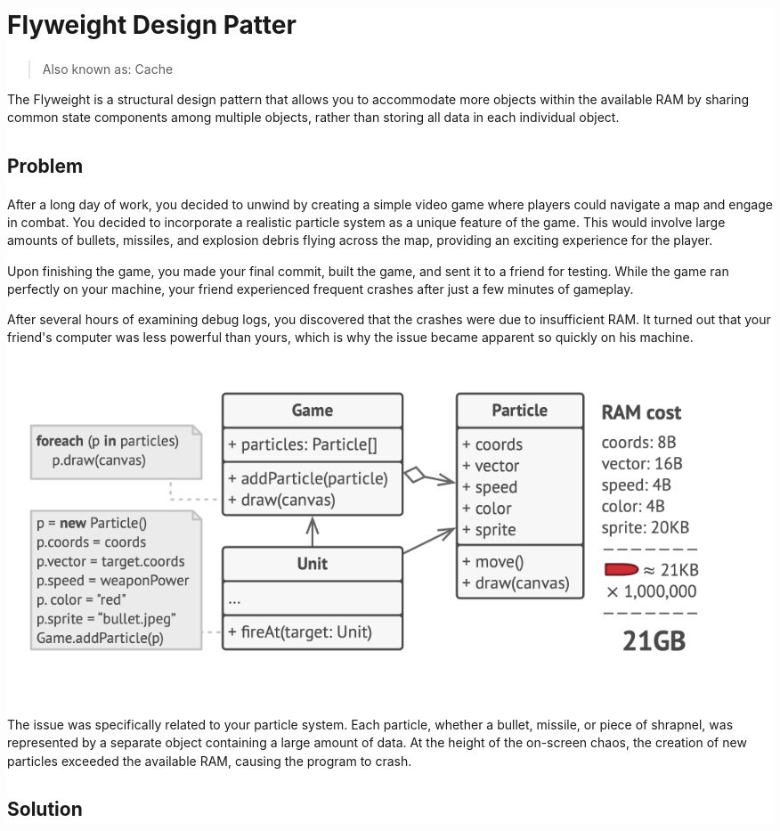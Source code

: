 # Flyweight Design Patter

> Also known as: Cache

The Flyweight is a structural design pattern that allows you to accommodate more objects within the available RAM by sharing common state components among multiple objects, rather than storing all data in each individual object.

## Problem

After a long day of work, you decided to unwind by creating a simple video game where players could navigate a map and engage in combat. You decided to incorporate a realistic particle system as a unique feature of the game. This would involve large amounts of bullets, missiles, and explosion debris flying across the map, providing an exciting experience for the player.

Upon finishing the game, you made your final commit, built the game, and sent it to a friend for testing. While the game ran perfectly on your machine, your friend experienced frequent crashes after just a few minutes of gameplay.

After several hours of examining debug logs, you discovered that the crashes were due to insufficient RAM. It turned out that your friend's computer was less powerful than yours, which is why the issue became apparent so quickly on his machine.

![alt text](image.png)

The issue was specifically related to your particle system. Each particle, whether a bullet, missile, or piece of shrapnel, was represented by a separate object containing a large amount of data. At the height of the on-screen chaos, the creation of new particles exceeded the available RAM, causing the program to crash.

## Solution
